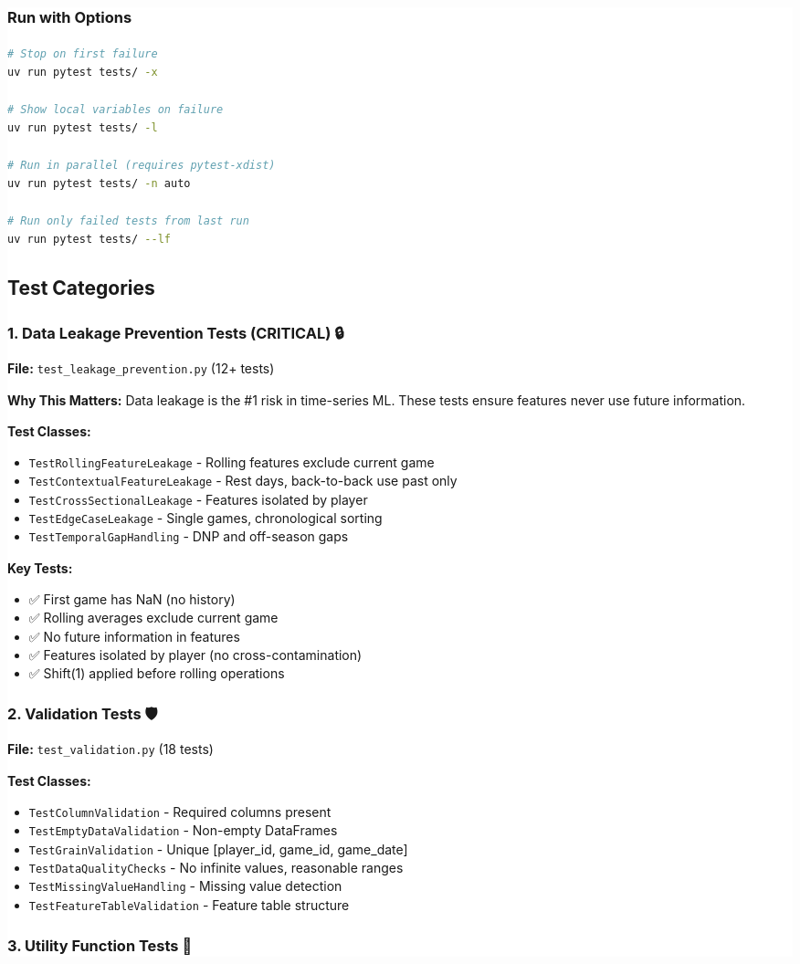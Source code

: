### Run with Options
```bash
# Stop on first failure
uv run pytest tests/ -x

# Show local variables on failure
uv run pytest tests/ -l

# Run in parallel (requires pytest-xdist)
uv run pytest tests/ -n auto

# Run only failed tests from last run
uv run pytest tests/ --lf
```

## Test Categories

### 1. Data Leakage Prevention Tests (CRITICAL) 🔒

**File:** `test_leakage_prevention.py` (12+ tests)

**Why This Matters:** Data leakage is the #1 risk in time-series ML. These tests ensure features never use future information.

**Test Classes:**
- `TestRollingFeatureLeakage` - Rolling features exclude current game
- `TestContextualFeatureLeakage` - Rest days, back-to-back use past only
- `TestCrossSectionalLeakage` - Features isolated by player
- `TestEdgeCaseLeakage` - Single games, chronological sorting
- `TestTemporalGapHandling` - DNP and off-season gaps

**Key Tests:**
- ✅ First game has NaN (no history)
- ✅ Rolling averages exclude current game
- ✅ No future information in features
- ✅ Features isolated by player (no cross-contamination)
- ✅ Shift(1) applied before rolling operations

### 2. Validation Tests 🛡️

**File:** `test_validation.py` (18 tests)

**Test Classes:**
- `TestColumnValidation` - Required columns present
- `TestEmptyDataValidation` - Non-empty DataFrames
- `TestGrainValidation` - Unique [player_id, game_id, game_date]
- `TestDataQualityChecks` - No infinite values, reasonable ranges
- `TestMissingValueHandling` - Missing value detection
- `TestFeatureTableValidation` - Feature table structure

### 3. Utility Function Tests 🔧
